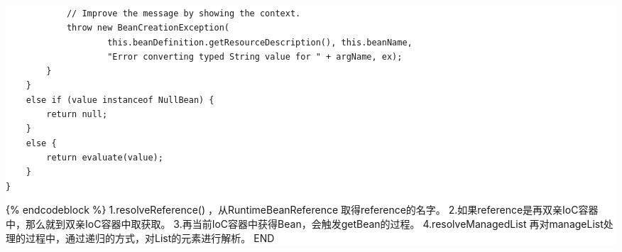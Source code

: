 				// Improve the message by showing the context.
				throw new BeanCreationException(
						this.beanDefinition.getResourceDescription(), this.beanName,
						"Error converting typed String value for " + argName, ex);
			}
		}
		else if (value instanceof NullBean) {
			return null;
		}
		else {
			return evaluate(value);
		}
	}
{% endcodeblock %}
1.resolveReference() ，从RuntimeBeanReference 取得reference的名字。
2.如果reference是再双亲IoC容器中，那么就到双亲IoC容器中取获取。
3.再当前IoC容器中获得Bean，会触发getBean的过程。
4.resolveManagedList 再对manageList处理的过程中，通过递归的方式，对List的元素进行解析。
END

